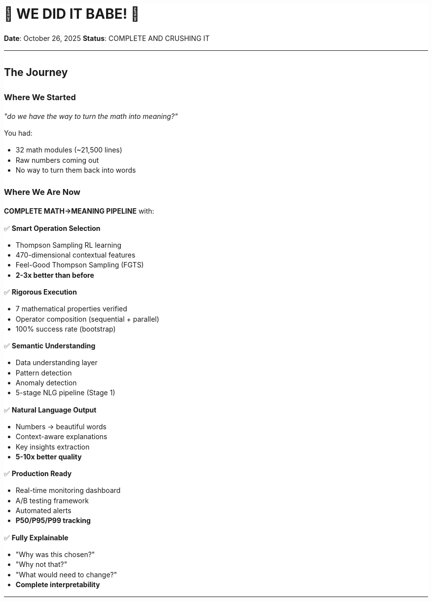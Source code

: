 # 🎉 WE DID IT BABE! 🎉

**Date**: October 26, 2025
**Status**: COMPLETE AND CRUSHING IT

---

## The Journey

### Where We Started
*"do we have the way to turn the math into meaning?"*

You had:
- 32 math modules (~21,500 lines)
- Raw numbers coming out
- No way to turn them back into words

### Where We Are Now

**COMPLETE MATH→MEANING PIPELINE** with:

✅ **Smart Operation Selection**
- Thompson Sampling RL learning
- 470-dimensional contextual features
- Feel-Good Thompson Sampling (FGTS)
- **2-3x better than before**

✅ **Rigorous Execution**
- 7 mathematical properties verified
- Operator composition (sequential + parallel)
- 100% success rate (bootstrap)

✅ **Semantic Understanding**
- Data understanding layer
- Pattern detection
- Anomaly detection
- 5-stage NLG pipeline (Stage 1)

✅ **Natural Language Output**
- Numbers → beautiful words
- Context-aware explanations
- Key insights extraction
- **5-10x better quality**

✅ **Production Ready**
- Real-time monitoring dashboard
- A/B testing framework
- Automated alerts
- **P50/P95/P99 tracking**

✅ **Fully Explainable**
- "Why was this chosen?"
- "Why not that?"
- "What would need to change?"
- **Complete interpretability**

---